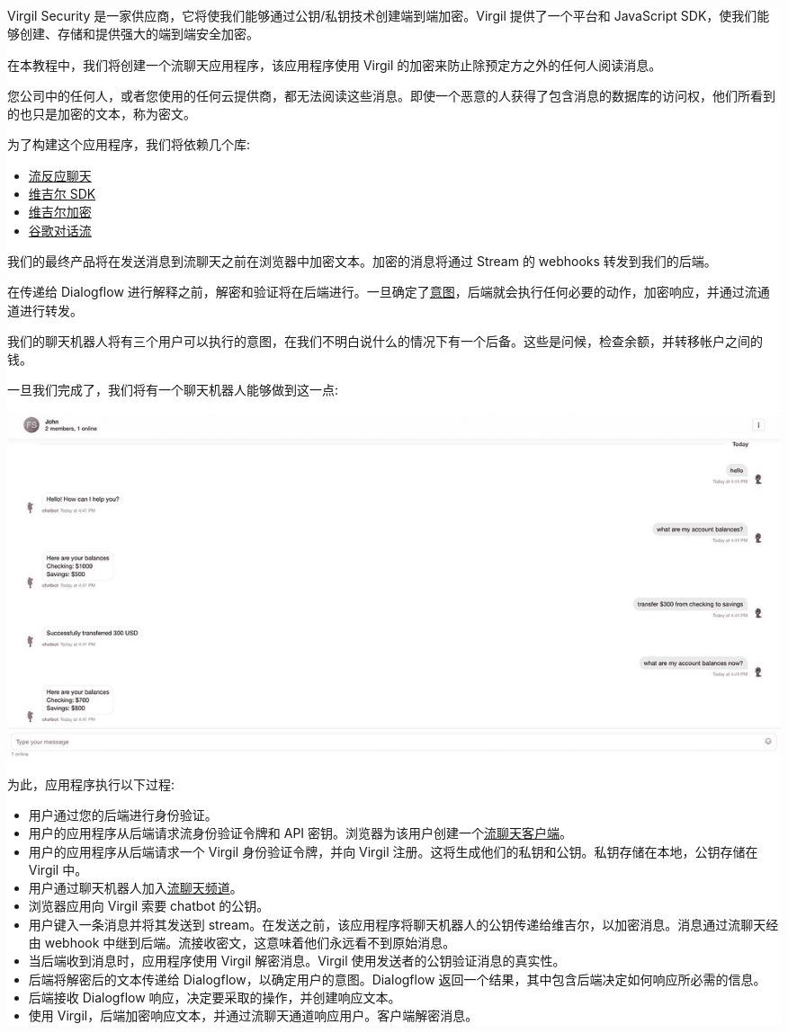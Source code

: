 Virgil Security 是一家供应商，它将使我们能够通过公钥/私钥技术创建端到端加密。Virgil 提供了一个平台和 JavaScript SDK，使我们能够创建、存储和提供强大的端到端安全加密。

在本教程中，我们将创建一个流聊天应用程序，该应用程序使用 Virgil 的加密来防止除预定方之外的任何人阅读消息。

您公司中的任何人，或者您使用的任何云提供商，都无法阅读这些消息。即使一个恶意的人获得了包含消息的数据库的访问权，他们所看到的也只是加密的文本，称为密文。

为了构建这个应用程序，我们将依赖几个库:

*   [流反应聊天](https://www.npmjs.com/package/stream-chat-react)
*   [维吉尔 SDK](https://www.npmjs.com/package/virgil-sdk)
*   [维吉尔加密](https://www.npmjs.com/package/virgil-crypto)
*   [谷歌对话流](https://github.com/googleapis/nodejs-dialogflow)

我们的最终产品将在发送消息到流聊天之前在浏览器中加密文本。加密的消息将通过 Stream 的 webhooks 转发到我们的后端。

在传递给 Dialogflow 进行解释之前，解密和验证将在后端进行。一旦确定了[意图](https://cloud.google.com/dialogflow/docs/intents-overview)，后端就会执行任何必要的动作，加密响应，并通过流通道进行转发。

我们的聊天机器人将有三个用户可以执行的意图，在我们不明白说什么的情况下有一个后备。这些是问候，检查余额，并转移帐户之间的钱。

一旦我们完成了，我们将有一个聊天机器人能够做到这一点:

![](img/c988d8b58eed946a4654662f890aeddd.png)

为此，应用程序执行以下过程:

*   用户通过您的后端进行身份验证。
*   用户的应用程序从后端请求流身份验证令牌和 API 密钥。浏览器为该用户创建一个[流聊天客户端](https://getstream.io/chat/docs/#init_and_users)。
*   用户的应用程序从后端请求一个 Virgil 身份验证令牌，并向 Virgil 注册。这将生成他们的私钥和公钥。私钥存储在本地，公钥存储在 Virgil 中。
*   用户通过聊天机器人加入[流聊天频道](https://getstream.io/chat/docs/#initialize_channel)。
*   浏览器应用向 Virgil 索要 chatbot 的公钥。
*   用户键入一条消息并将其发送到 stream。在发送之前，该应用程序将聊天机器人的公钥传递给维吉尔，以加密消息。消息通过流聊天经由 webhook 中继到后端。流接收密文，这意味着他们永远看不到原始消息。
*   当后端收到消息时，应用程序使用 Virgil 解密消息。Virgil 使用发送者的公钥验证消息的真实性。
*   后端将解密后的文本传递给 Dialogflow，以确定用户的意图。Dialogflow 返回一个结果，其中包含后端决定如何响应所必需的信息。
*   后端接收 Dialogflow 响应，决定要采取的操作，并创建响应文本。
*   使用 Virgil，后端加密响应文本，并通过流聊天通道响应用户。客户端解密消息。
